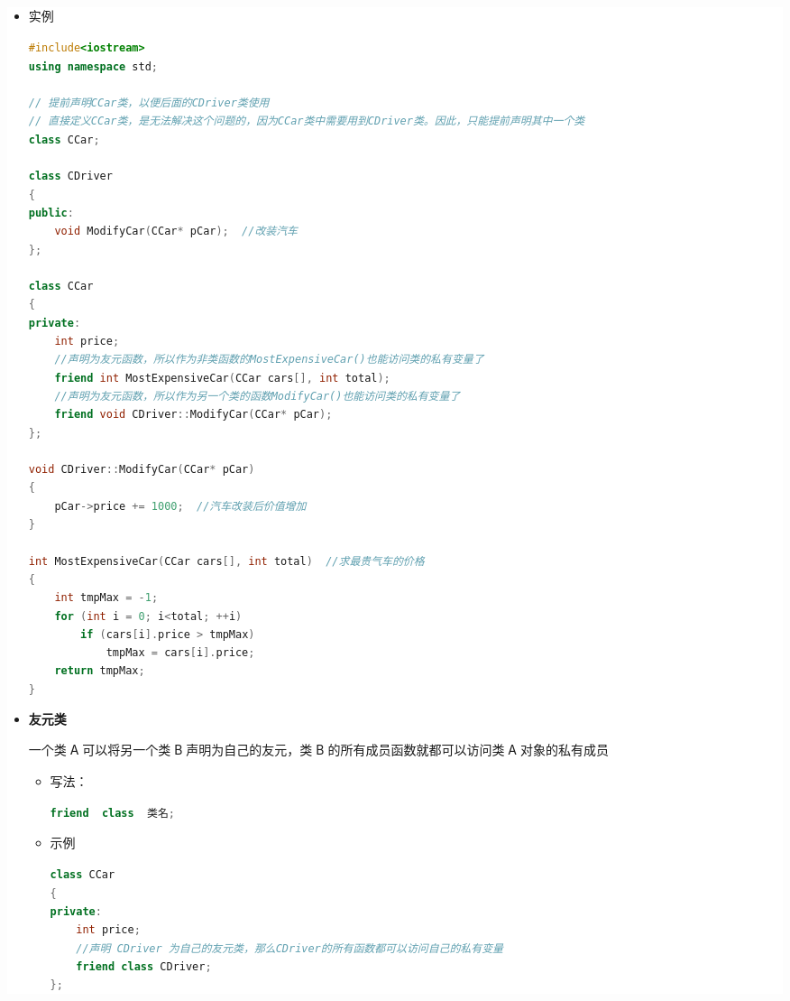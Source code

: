   - 实例

    ```c++
    #include<iostream>
    using namespace std;
    
    // 提前声明CCar类，以便后面的CDriver类使用
    // 直接定义CCar类，是无法解决这个问题的，因为CCar类中需要用到CDriver类。因此，只能提前声明其中一个类
    class CCar;  
    
    class CDriver
    {
    public:
        void ModifyCar(CCar* pCar);  //改装汽车
    };
    
    class CCar
    {
    private:
        int price;
        //声明为友元函数，所以作为非类函数的MostExpensiveCar()也能访问类的私有变量了
        friend int MostExpensiveCar(CCar cars[], int total);  
        //声明为友元函数，所以作为另一个类的函数ModifyCar()也能访问类的私有变量了
        friend void CDriver::ModifyCar(CCar* pCar);  
    };
    
    void CDriver::ModifyCar(CCar* pCar)
    {
        pCar->price += 1000;  //汽车改装后价值增加
    }
    
    int MostExpensiveCar(CCar cars[], int total)  //求最贵气车的价格
    {
        int tmpMax = -1;
        for (int i = 0; i<total; ++i)
            if (cars[i].price > tmpMax)
                tmpMax = cars[i].price;
        return tmpMax;
    }
    ```

- **友元类**

  一个类 A 可以将另一个类 B 声明为自己的友元，类 B 的所有成员函数就都可以访问类 A 对象的私有成员

  - 写法：

    ```c++
    friend  class  类名;
    ```

  - 示例

    ```c++
    class CCar
    {
    private:
        int price;
        //声明 CDriver 为自己的友元类，那么CDriver的所有函数都可以访问自己的私有变量
        friend class CDriver;  
    };
    